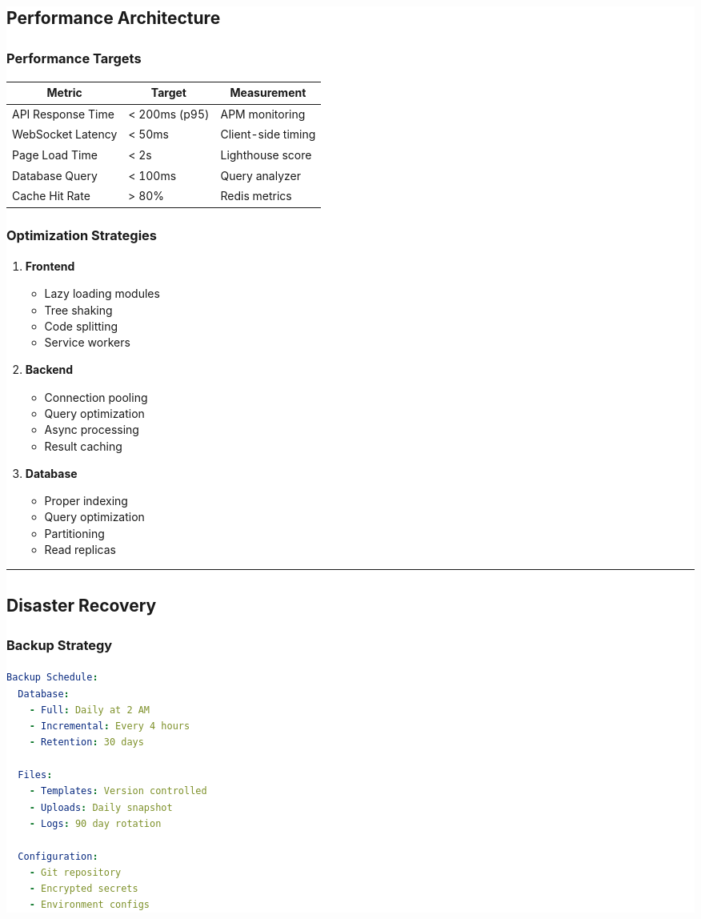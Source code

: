 
## Performance Architecture

### Performance Targets

| Metric | Target | Measurement |
|--------|--------|-------------|
| API Response Time | < 200ms (p95) | APM monitoring |
| WebSocket Latency | < 50ms | Client-side timing |
| Page Load Time | < 2s | Lighthouse score |
| Database Query | < 100ms | Query analyzer |
| Cache Hit Rate | > 80% | Redis metrics |

### Optimization Strategies

1. **Frontend**
   - Lazy loading modules
   - Tree shaking
   - Code splitting
   - Service workers

2. **Backend**
   - Connection pooling
   - Query optimization
   - Async processing
   - Result caching

3. **Database**
   - Proper indexing
   - Query optimization
   - Partitioning
   - Read replicas

---

## Disaster Recovery

### Backup Strategy

```yaml
Backup Schedule:
  Database:
    - Full: Daily at 2 AM
    - Incremental: Every 4 hours
    - Retention: 30 days
  
  Files:
    - Templates: Version controlled
    - Uploads: Daily snapshot
    - Logs: 90 day rotation
  
  Configuration:
    - Git repository
    - Encrypted secrets
    - Environment configs
```
